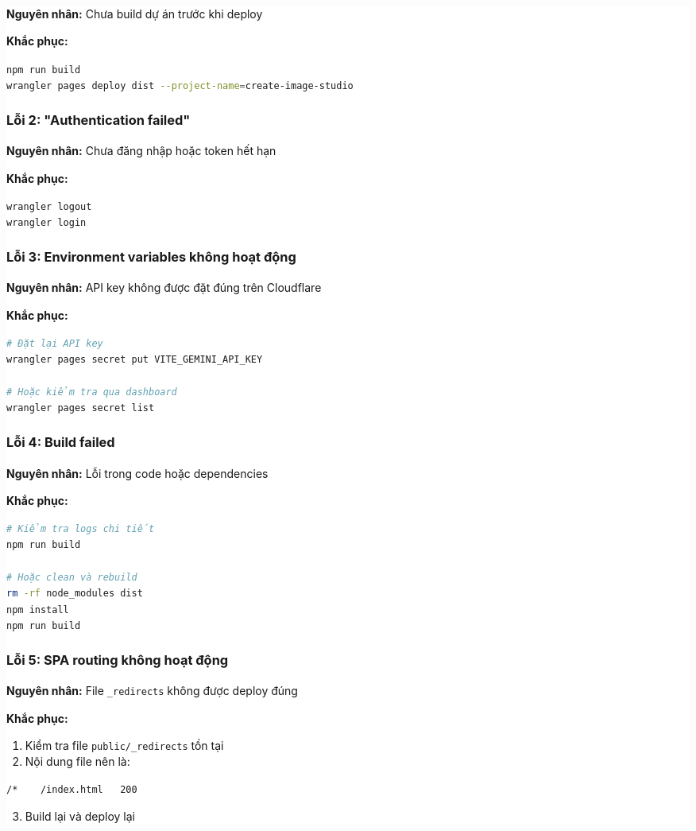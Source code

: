 **Nguyên nhân:** Chưa build dự án trước khi deploy

**Khắc phục:**
```bash
npm run build
wrangler pages deploy dist --project-name=create-image-studio
```

### Lỗi 2: "Authentication failed"

**Nguyên nhân:** Chưa đăng nhập hoặc token hết hạn

**Khắc phục:**
```bash
wrangler logout
wrangler login
```

### Lỗi 3: Environment variables không hoạt động

**Nguyên nhân:** API key không được đặt đúng trên Cloudflare

**Khắc phục:**
```bash
# Đặt lại API key
wrangler pages secret put VITE_GEMINI_API_KEY

# Hoặc kiểm tra qua dashboard
wrangler pages secret list
```

### Lỗi 4: Build failed

**Nguyên nhân:** Lỗi trong code hoặc dependencies

**Khắc phục:**
```bash
# Kiểm tra logs chi tiết
npm run build

# Hoặc clean và rebuild
rm -rf node_modules dist
npm install
npm run build
```

### Lỗi 5: SPA routing không hoạt động

**Nguyên nhân:** File `_redirects` không được deploy đúng

**Khắc phục:**
1. Kiểm tra file `public/_redirects` tồn tại
2. Nội dung file nên là:
```
/*    /index.html   200
```
3. Build lại và deploy lại
